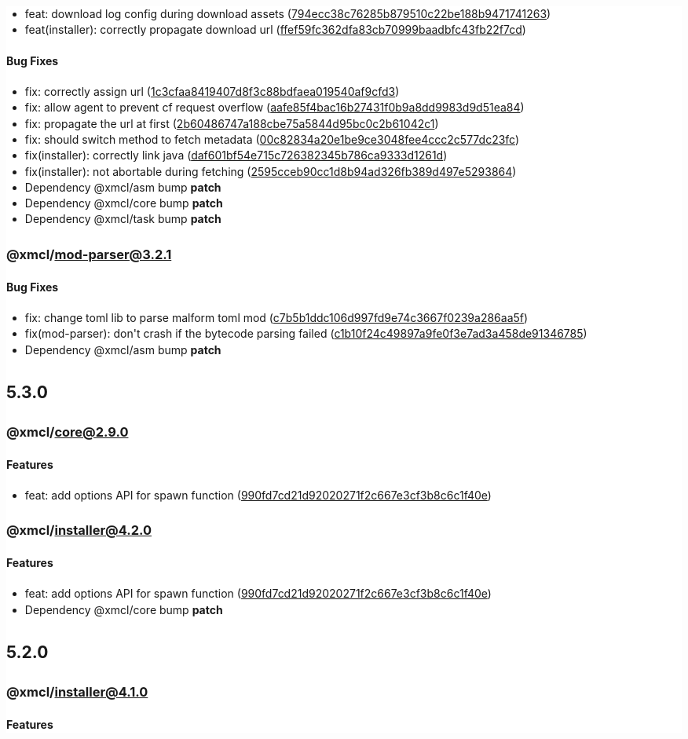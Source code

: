 - feat: download log config during download assets ([794ecc38c76285b879510c22be188b9471741263](https://github.com/voxelum/minecraft-launcher-core-node/commit/794ecc38c76285b879510c22be188b9471741263))
- feat(installer): correctly propagate download url ([ffef59fc362dfa83cb70999baadbfc43fb22f7cd](https://github.com/voxelum/minecraft-launcher-core-node/commit/ffef59fc362dfa83cb70999baadbfc43fb22f7cd))
#### Bug Fixes

- fix: correctly assign url ([1c3cfaa8419407d8f3c88bdfaea019540af9cfd3](https://github.com/voxelum/minecraft-launcher-core-node/commit/1c3cfaa8419407d8f3c88bdfaea019540af9cfd3))
- fix: allow agent to prevent cf request overflow ([aafe85f4bac16b27431f0b9a8dd9983d9d51ea84](https://github.com/voxelum/minecraft-launcher-core-node/commit/aafe85f4bac16b27431f0b9a8dd9983d9d51ea84))
- fix: propagate the url at first ([2b60486747a188cbe75a5844d95bc0c2b61042c1](https://github.com/voxelum/minecraft-launcher-core-node/commit/2b60486747a188cbe75a5844d95bc0c2b61042c1))
- fix: should switch method to fetch metadata ([00c82834a20e1be9ce3048fee4ccc2c577dc23fc](https://github.com/voxelum/minecraft-launcher-core-node/commit/00c82834a20e1be9ce3048fee4ccc2c577dc23fc))
- fix(installer): correctly link java ([daf601bf54e715c726382345b786ca9333d1261d](https://github.com/voxelum/minecraft-launcher-core-node/commit/daf601bf54e715c726382345b786ca9333d1261d))
- fix(installer): not abortable during fetching ([2595cceb90cc1d8b94ad326fb389d497e5293864](https://github.com/voxelum/minecraft-launcher-core-node/commit/2595cceb90cc1d8b94ad326fb389d497e5293864))
- Dependency @xmcl/asm bump **patch**
- Dependency @xmcl/core bump **patch**
- Dependency @xmcl/task bump **patch**
### @xmcl/mod-parser@3.2.1
#### Bug Fixes

- fix: change toml lib to parse malform toml mod ([c7b5b1ddc106d997fd9e74c3667f0239a286aa5f](https://github.com/voxelum/minecraft-launcher-core-node/commit/c7b5b1ddc106d997fd9e74c3667f0239a286aa5f))
- fix(mod-parser): don't crash if the bytecode parsing failed ([c1b10f24c49897a9fe0f3e7ad3a458de91346785](https://github.com/voxelum/minecraft-launcher-core-node/commit/c1b10f24c49897a9fe0f3e7ad3a458de91346785))
- Dependency @xmcl/asm bump **patch**


## 5.3.0
### @xmcl/core@2.9.0
#### Features

- feat: add options API for spawn function ([990fd7cd21d92020271f2c667e3cf3b8c6c1f40e](https://github.com/voxelum/minecraft-launcher-core-node/commit/990fd7cd21d92020271f2c667e3cf3b8c6c1f40e))
### @xmcl/installer@4.2.0
#### Features

- feat: add options API for spawn function ([990fd7cd21d92020271f2c667e3cf3b8c6c1f40e](https://github.com/voxelum/minecraft-launcher-core-node/commit/990fd7cd21d92020271f2c667e3cf3b8c6c1f40e))
- Dependency @xmcl/core bump **patch**


## 5.2.0
### @xmcl/installer@4.1.0
#### Features

